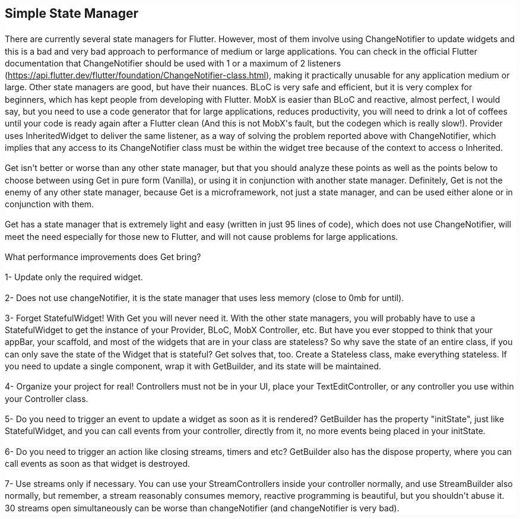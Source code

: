 ## Simple State Manager
There are currently several state managers for Flutter. However, most of them involve using ChangeNotifier to update widgets and this is a bad and very bad approach to performance of medium or large applications. You can check in the official Flutter documentation that ChangeNotifier should be used with 1 or a maximum of 2 listeners (https://api.flutter.dev/flutter/foundation/ChangeNotifier-class.html), making it practically unusable for any application medium or large. Other state managers are good, but have their nuances. BLoC is very safe and efficient, but it is very complex for beginners, which has kept people from developing with Flutter. MobX is easier than BLoC and reactive, almost perfect, I would say, but you need to use a code generator that for large applications, reduces productivity, you will need to drink a lot of coffees until your code is ready again after a Flutter clean (And this is not MobX's fault, but the codegen which is really slow!). Provider uses InheritedWidget to deliver the same listener, as a way of solving the problem reported above with ChangeNotifier, which implies that any access to its ChangeNotifier class must be within the widget tree because of the context to access o Inherited.

Get isn't better or worse than any other state manager, but that you should analyze these points as well as the points below to choose between using Get in pure form (Vanilla), or using it in conjunction with another state manager. Definitely, Get is not the enemy of any other state manager, because Get is a microframework, not just a state manager, and can be used either alone or in conjunction with them.

Get has a state manager that is extremely light and easy (written in just 95 lines of code), which does not use ChangeNotifier, will meet the need especially for those new to Flutter, and will not cause problems for large applications.

What performance improvements does Get bring?

1- Update only the required widget.

2- Does not use changeNotifier, it is the state manager that uses less memory (close to 0mb for until).

3- Forget StatefulWidget! With Get you will never need it. With the other state managers, you will probably have to use a StatefulWidget to get the instance of your Provider, BLoC, MobX Controller, etc. But have you ever stopped to think that your appBar, your scaffold, and most of the widgets that are in your class are stateless? So why save the state of an entire class, if you can only save the state of the Widget that is stateful? Get solves that, too. Create a Stateless class, make everything stateless. If you need to update a single component, wrap it with GetBuilder, and its state will be maintained.

4- Organize your project for real! Controllers must not be in your UI, place your TextEditController, or any controller you use within your Controller class.

5- Do you need to trigger an event to update a widget as soon as it is rendered? GetBuilder has the property "initState", just like StatefulWidget, and you can call events from your controller, directly from it, no more events being placed in your initState.

6- Do you need to trigger an action like closing streams, timers and etc? GetBuilder also has the dispose property, where you can call events as soon as that widget is destroyed.

7- Use streams only if necessary. You can use your StreamControllers inside your controller normally, and use StreamBuilder also normally, but remember, a stream reasonably consumes memory, reactive programming is beautiful, but you shouldn't abuse it. 30 streams open simultaneously can be worse than changeNotifier (and changeNotifier is very bad).
